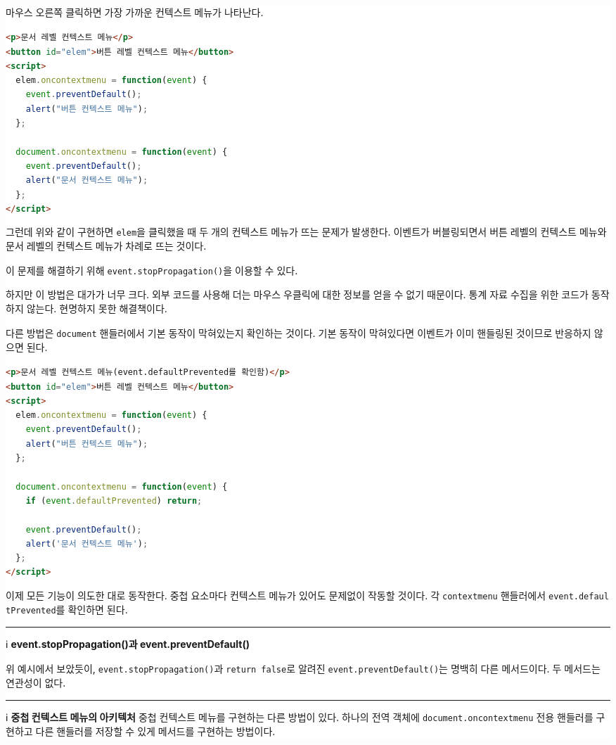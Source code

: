 마우스 오른쪽 클릭하면 가장 가까운 컨텍스트 메뉴가 나타난다.
```html
<p>문서 레벨 컨텍스트 메뉴</p>
<button id="elem">버튼 레벨 컨텍스트 메뉴</button>
<script>
  elem.oncontextmenu = function(event) {
    event.preventDefault();
    alert("버튼 컨텍스트 메뉴");
  };

  document.oncontextmenu = function(event) {
    event.preventDefault();
    alert("문서 컨텍스트 메뉴");
  };
</script>
```
그런데 위와 같이 구현하면 `elem`을 클릭했을 때 두 개의 컨텍스트 메뉴가 뜨는 문제가 발생한다. 이벤트가 버블링되면서 버튼 레벨의 컨텍스트 메뉴와 문서 레벨의 컨텍스트 메뉴가 차례로 뜨는 것이다.

이 문제를 해결하기 위해 `event.stopPropagation()`을 이용할 수 있다.

하지만 이 방법은 대가가 너무 크다. 외부 코드를 사용해 더는 마우스 우클릭에 대한 정보를 얻을 수 없기 때문이다. 통계 자료 수집을 위한 코드가 동작하지 않는다. 현명하지 못한 해결책이다.

다른 방법은 `document` 핸들러에서 기본 동작이 막혀있는지 확인하는 것이다. 기본 동작이 막혀있다면 이벤트가 이미 핸들링된 것이므로 반응하지 않으면 된다.
```html
<p>문서 레벨 컨텍스트 메뉴(event.defaultPrevented를 확인함)</p>
<button id="elem">버튼 레벨 컨텍스트 메뉴</button>
<script>
  elem.oncontextmenu = function(event) {
    event.preventDefault();
    alert("버튼 컨텍스트 메뉴");
  };

  document.oncontextmenu = function(event) {
    if (event.defaultPrevented) return;

    event.preventDefault();
    alert('문서 컨텍스트 메뉴');
  };
</script>
```
이제 모든 기능이 의도한 대로 동작한다. 중첩 요소마다 컨텍스트 메뉴가 있어도 문제없이 작동할 것이다. 각 `contextmenu` 핸들러에서 `event.defaultPrevented`를 확인하면 된다.

---
:information_source: **event.stopPropagation()과 event.preventDefault()**

위 예시에서 보았듯이, `event.stopPropagation()`과 `return false`로 알려진 `event.preventDefault()`는 명백히 다른 메서드이다. 두 메서드는 연관성이 없다.

---
:information_source: **중첩 컨텍스트 메뉴의 아키텍처**
중첩 컨텍스트 메뉴를 구현하는 다른 방법이 있다. 하나의 전역 객체에 `document.oncontextmenu` 전용 핸들러를 구현하고 다른 핸들러를 저장할 수 있게 메서드를 구현하는 방법이다.
